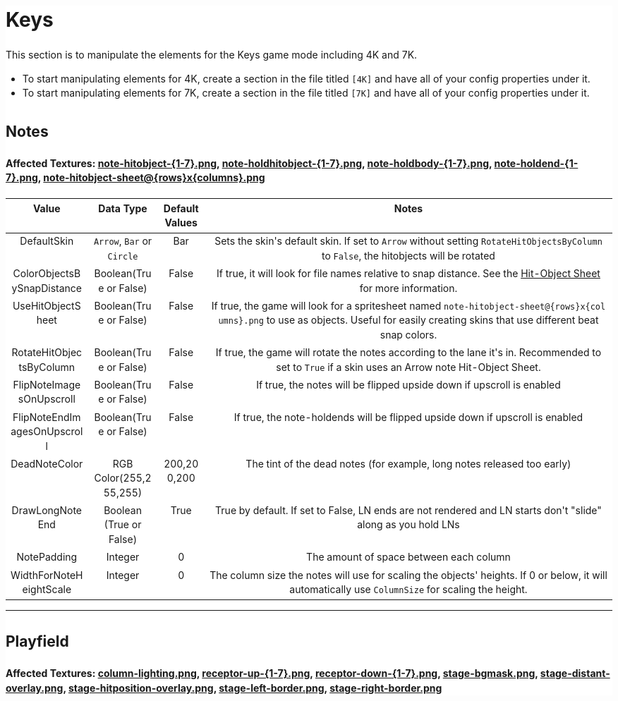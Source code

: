 
# Keys

This section is to manipulate the elements for the Keys game mode including 4K and 7K.

- To start manipulating elements for 4K, create a section in the file titled `[4K]` and have all of your config properties under it.
- To start manipulating elements for 7K, create a section in the file titled `[7K]` and have all of your config properties under it.

## Notes

#### Affected Textures: [note-hitobject-{1-7}.png](/docs/skins/gameplay_interface#hitobjects), [note-holdhitobject-{1-7}.png](/docs/skins/gameplay_interface#holdhitobjects), [note-holdbody-{1-7}.png](/docs/skins/gameplay_interface#holdbodies), [note-holdend-{1-7}.png](/docs/skins/gameplay_interface#holdends), [note-hitobject-sheet@{rows}x{columns}.png](/docs/skins/gameplay_interface#hit-object-sheets)

|            Value            |         Data Type          | Default Values |                                                                                          Notes                                                                                           |
| :-------------------------: | :------------------------: | :------------: | :--------------------------------------------------------------------------------------------------------------------------------------------------------------------------------------: |
|         DefaultSkin         | `Arrow`, `Bar` or `Circle` |      Bar       |                          Sets the skin's default skin. If set to `Arrow` without setting `RotateHitObjectsByColumn` to `False`, the hitobjects will be rotated                           |
| ColorObjectsBySnapDistance  |   Boolean(True or False)   |     False      |            If true, it will look for file names relative to snap distance. See the [Hit-Object Sheet](/docs/skins/gameplay_interface#hit-object-sheets) for more information.            |
|      UseHitObjectSheet      |   Boolean(True or False)   |     False      | If true, the game will look for a spritesheet named `note-hitobject-sheet@{rows}x{columns}.png` to use as objects. Useful for easily creating skins that use different beat snap colors. |
|  RotateHitObjectsByColumn   |   Boolean(True or False)   |     False      |                    If true, the game will rotate the notes according to the lane it's in. Recommended to set to `True` if a skin uses an Arrow note Hit-Object Sheet.                    |
|  FlipNoteImagesOnUpscroll   |   Boolean(True or False)   |     False      |                                                          If true, the notes will be flipped upside down if upscroll is enabled                                                           |
| FlipNoteEndImagesOnUpscroll |   Boolean(True or False)   |     False      |                                                      If true, the note-holdends will be flipped upside down if upscroll is enabled                                                       |
|        DeadNoteColor        |   RGB Color(255,255,255)   |  200,200,200   |                                                         The tint of the dead notes (for example, long notes released too early)                                                          |
|       DrawLongNoteEnd       |  Boolean (True or False)   |      True      |                                       True by default. If set to False, LN ends are not rendered and LN starts don't "slide" along as you hold LNs                                       |
|         NotePadding         |          Integer           |       0        |                                                                         The amount of space between each column                                                                          |
|   WidthForNoteHeightScale   |          Integer           |       0        |                    The column size the notes will use for scaling the objects' heights. If 0 or below, it will automatically use `ColumnSize` for scaling the height.                    |

---

## Playfield

#### Affected Textures: [column-lighting.png](/docs/skins/gameplay_interface#column-lighting), [receptor-up-{1-7}.png](/docs/skins/gameplay_interface#receptors-(up)), [receptor-down-{1-7}.png](/docs/skins/gameplay_interface#receptors-(down)), [stage-bgmask.png](/docs/skins/gameplay_interface#stage-bg-mask), [stage-distant-overlay.png](/docs/skins/gameplay_interface#stage-distant-overlay), [stage-hitposition-overlay.png](/docs/skins/gameplay_interface#stage-hit-position-overlay), [stage-left-border.png](/docs/skins/gameplay_interface#stage-left-border), [stage-right-border.png](/docs/skins/gameplay_interface#stage-right-border)
